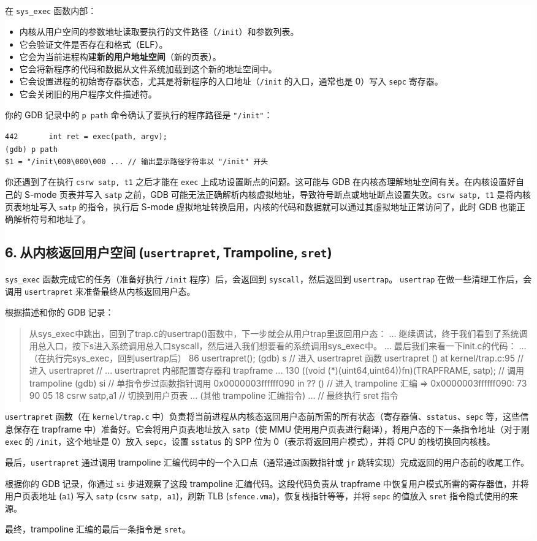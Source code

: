 在 `sys_exec` 函数内部：

  * 内核从用户空间的参数地址读取要执行的文件路径（`/init`）和参数列表。
  * 它会验证文件是否存在和格式（ELF）。
  * 它会为当前进程构建**新的用户地址空间**（新的页表）。
  * 它会将新程序的代码和数据从文件系统加载到这个新的地址空间中。
  * 它会设置进程的初始寄存器状态，尤其是将新程序的入口地址（`/init` 的入口，通常也是 0）写入 `sepc` 寄存器。
  * 它会关闭旧的用户程序文件描述符。

你的 GDB 记录中的 `p path` 命令确认了要执行的程序路径是 `"/init"`：

```gdb
442       int ret = exec(path, argv);
(gdb) p path
$1 = "/init\000\000\000 ... // 输出显示路径字符串以 "/init" 开头
```

你还遇到了在执行 `csrw satp, t1` 之后才能在 `exec` 上成功设置断点的问题。这可能与 GDB 在内核态理解地址空间有关。在内核设置好自己的 S-mode 页表并写入 `satp` 之前，GDB 可能无法正确解析内核虚拟地址，导致符号断点或地址断点设置失败。`csrw satp, t1` 是将内核页表地址写入 `satp` 的指令，执行后 S-mode 虚拟地址转换启用，内核的代码和数据就可以通过其虚拟地址正常访问了，此时 GDB 也能正确解析符号和地址了。

## 6\. 从内核返回用户空间 (`usertrapret`, Trampoline, `sret`)

`sys_exec` 函数完成它的任务（准备好执行 `/init` 程序）后，会返回到 `syscall`，然后返回到 `usertrap`。 `usertrap` 在做一些清理工作后，会调用 `usertrapret` 来准备最终从内核返回用户态。

根据描述和你的 GDB 记录：

> 从sys\_exec中跳出，回到了trap.c的usertrap()函数中，下一步就会从用户trap里返回用户态：
> ...
> 继续调试，终于我们看到了系统调用总入口，按下s进入系统调用总入口syscall，然后进入我们想要看的系统调用sys\_exec中。
> ...
> 最后我们来看一下init.c的代码：
> ...
> （在执行完sys\_exec，回到usertrap后）
> 86        usertrapret();
> (gdb) s // 进入 usertrapret 函数
> usertrapret () at kernel/trap.c:95 // 进入 usertrapret
> // ... usertrapret 内部配置寄存器和 trapframe ...
> 130       ((void (\*)(uint64,uint64))fn)(TRAPFRAME, satp); // 调用 trampoline
> (gdb) si // 单指令步过函数指针调用
> 0x0000003ffffff090 in ?? () // 进入 trampoline 汇编
> \=\> 0x0000003ffffff090:  73 90 05 18     csrw    satp,a1 // 切换到用户页表
> ... (其他 trampoline 汇编指令) ...
> // 最终执行 sret 指令

`usertrapret` 函数（在 `kernel/trap.c` 中）负责将当前进程从内核态返回用户态前所需的所有状态（寄存器值、`sstatus`、`sepc` 等，这些信息保存在 trapframe 中）准备好。它会将用户页表地址放入 `satp`（使 MMU 使用用户页表进行翻译），将用户态的下一条指令地址（对于刚 `exec` 的 `/init`，这个地址是 0）放入 `sepc`，设置 `sstatus` 的 SPP 位为 0（表示将返回用户模式），并将 CPU 的栈切换回内核栈。

最后，`usertrapret` 通过调用 trampoline 汇编代码中的一个入口点（通常通过函数指针或 `jr` 跳转实现）完成返回的用户态前的收尾工作。

根据你的 GDB 记录，你通过 `si` 步进观察了这段 trampoline 汇编代码。这段代码负责从 trapframe 中恢复用户模式所需的寄存器值，并将用户页表地址 (`a1`) 写入 `satp` (`csrw satp, a1`)，刷新 TLB (`sfence.vma`)，恢复栈指针等等，并将 `sepc` 的值放入 `sret` 指令隐式使用的来源。

最终，trampoline 汇编的最后一条指令是 `sret`。
